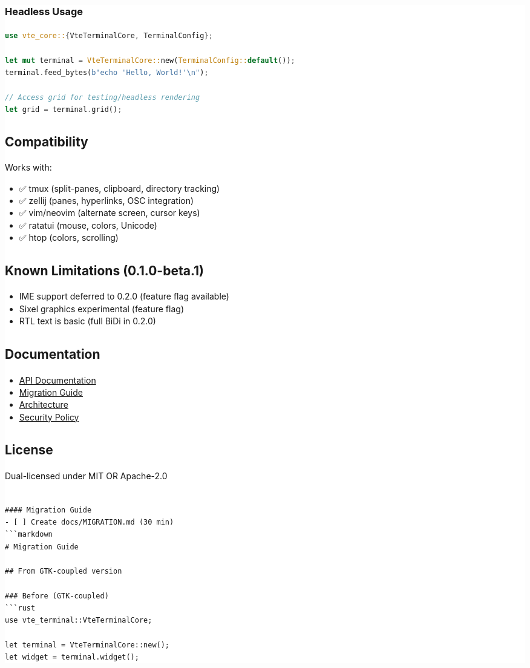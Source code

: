   ### Headless Usage
  ```rust
  use vte_core::{VteTerminalCore, TerminalConfig};
  
  let mut terminal = VteTerminalCore::new(TerminalConfig::default());
  terminal.feed_bytes(b"echo 'Hello, World!'\n");
  
  // Access grid for testing/headless rendering
  let grid = terminal.grid();
  ```
  
  ## Compatibility
  
  Works with:
  - ✅ tmux (split-panes, clipboard, directory tracking)
  - ✅ zellij (panes, hyperlinks, OSC integration)
  - ✅ vim/neovim (alternate screen, cursor keys)
  - ✅ ratatui (mouse, colors, Unicode)
  - ✅ htop (colors, scrolling)
  
  ## Known Limitations (0.1.0-beta.1)
  
  - IME support deferred to 0.2.0 (feature flag available)
  - Sixel graphics experimental (feature flag)
  - RTL text is basic (full BiDi in 0.2.0)
  
  ## Documentation
  
  - [API Documentation](https://docs.rs/vte-core)
  - [Migration Guide](docs/MIGRATION.md)
  - [Architecture](docs/ARCHITECTURE.md)
  - [Security Policy](SECURITY.md)
  
  ## License
  
  Dual-licensed under MIT OR Apache-2.0
  ```

#### Migration Guide
- [ ] Create docs/MIGRATION.md (30 min)
  ```markdown
  # Migration Guide
  
  ## From GTK-coupled version
  
  ### Before (GTK-coupled)
  ```rust
  use vte_terminal::VteTerminalCore;
  
  let terminal = VteTerminalCore::new();
  let widget = terminal.widget();
  ```
  